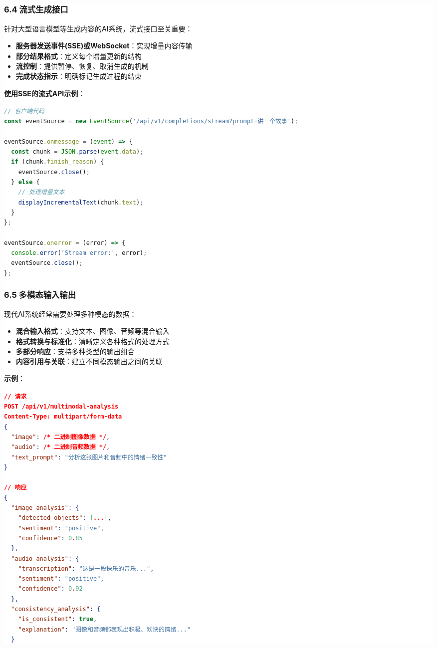 ### 6.4 流式生成接口

针对大型语言模型等生成内容的AI系统，流式接口至关重要：

- **服务器发送事件(SSE)或WebSocket**：实现增量内容传输
- **部分结果格式**：定义每个增量更新的结构
- **流控制**：提供暂停、恢复、取消生成的机制
- **完成状态指示**：明确标记生成过程的结束

**使用SSE的流式API示例**：
```javascript
// 客户端代码
const eventSource = new EventSource('/api/v1/completions/stream?prompt=讲一个故事');

eventSource.onmessage = (event) => {
  const chunk = JSON.parse(event.data);
  if (chunk.finish_reason) {
    eventSource.close();
  } else {
    // 处理增量文本
    displayIncrementalText(chunk.text);
  }
};

eventSource.onerror = (error) => {
  console.error('Stream error:', error);
  eventSource.close();
};
```

### 6.5 多模态输入输出

现代AI系统经常需要处理多种模态的数据：

- **混合输入格式**：支持文本、图像、音频等混合输入
- **格式转换与标准化**：清晰定义各种格式的处理方式
- **多部分响应**：支持多种类型的输出组合
- **内容引用与关联**：建立不同模态输出之间的关联

**示例**：
```json
// 请求
POST /api/v1/multimodal-analysis
Content-Type: multipart/form-data
{
  "image": /* 二进制图像数据 */,
  "audio": /* 二进制音频数据 */,
  "text_prompt": "分析这张图片和音频中的情绪一致性"
}

// 响应
{
  "image_analysis": {
    "detected_objects": [...],
    "sentiment": "positive",
    "confidence": 0.85
  },
  "audio_analysis": {
    "transcription": "这是一段快乐的音乐...",
    "sentiment": "positive",
    "confidence": 0.92
  },
  "consistency_analysis": {
    "is_consistent": true,
    "explanation": "图像和音频都表现出积极、欢快的情绪..."
  }
```